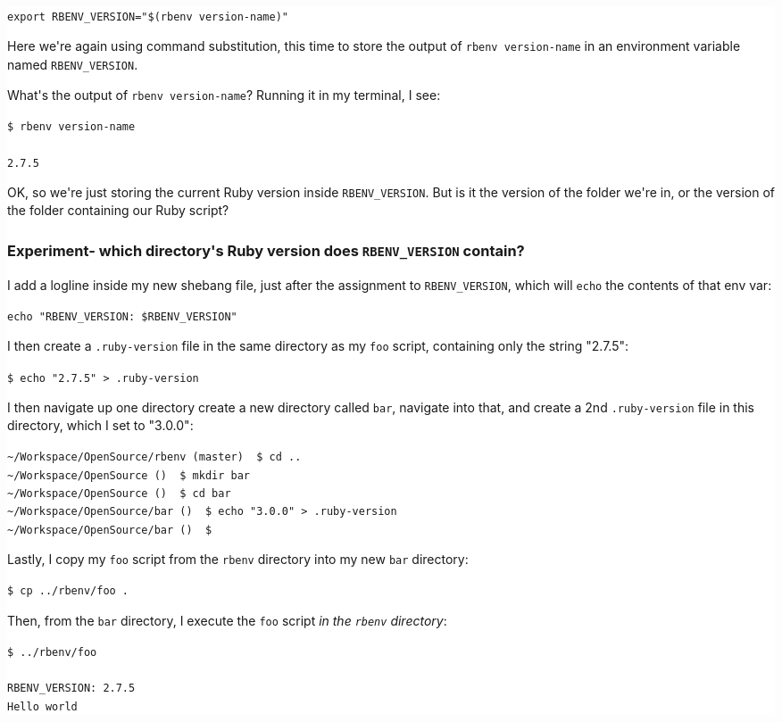 ```
export RBENV_VERSION="$(rbenv version-name)"
```

Here we're again using command substitution, this time to store the output of `rbenv version-name` in an environment variable named `RBENV_VERSION`.

What's the output of `rbenv version-name`?  Running it in my terminal, I see:

```
$ rbenv version-name

2.7.5
```

OK, so we're just storing the current Ruby version inside `RBENV_VERSION`.  But is it the version of the folder we're in, or the version of the folder containing our Ruby script?

### Experiment- which directory's Ruby version does `RBENV_VERSION` contain?

I add a logline inside my new shebang file, just after the assignment to `RBENV_VERSION`, which will `echo` the contents of that env var:

```
echo "RBENV_VERSION: $RBENV_VERSION"
```

I then create a `.ruby-version` file in the same directory as my `foo` script, containing only the string "2.7.5":

```
$ echo "2.7.5" > .ruby-version
```

I then navigate up one directory create a new directory called `bar`, navigate into that, and create a 2nd `.ruby-version` file in this directory, which I set to "3.0.0":

```
~/Workspace/OpenSource/rbenv (master)  $ cd ..
~/Workspace/OpenSource ()  $ mkdir bar
~/Workspace/OpenSource ()  $ cd bar
~/Workspace/OpenSource/bar ()  $ echo "3.0.0" > .ruby-version
~/Workspace/OpenSource/bar ()  $
```

Lastly, I copy my `foo` script from the `rbenv` directory into my new `bar` directory:

```
$ cp ../rbenv/foo .
```

Then, from the `bar` directory, I execute the `foo` script *in the `rbenv` directory*:

```
$ ../rbenv/foo

RBENV_VERSION: 2.7.5
Hello world
```
